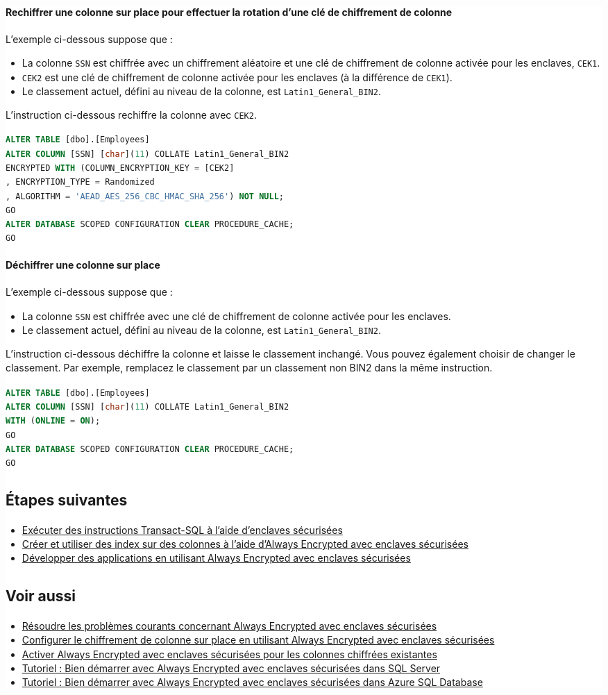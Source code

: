 #### <a name="re-encrypt-a-column-in-place-to-rotate-a-column-encryption-key"></a>Rechiffrer une colonne sur place pour effectuer la rotation d’une clé de chiffrement de colonne
L’exemple ci-dessous suppose que :
- La colonne `SSN` est chiffrée avec un chiffrement aléatoire et une clé de chiffrement de colonne activée pour les enclaves, `CEK1`.
- `CEK2` est une clé de chiffrement de colonne activée pour les enclaves (à la différence de `CEK1`).
- Le classement actuel, défini au niveau de la colonne, est `Latin1_General_BIN2`.

L’instruction ci-dessous rechiffre la colonne avec `CEK2`.

```sql
ALTER TABLE [dbo].[Employees]
ALTER COLUMN [SSN] [char](11) COLLATE Latin1_General_BIN2
ENCRYPTED WITH (COLUMN_ENCRYPTION_KEY = [CEK2]
, ENCRYPTION_TYPE = Randomized
, ALGORITHM = 'AEAD_AES_256_CBC_HMAC_SHA_256') NOT NULL;
GO
ALTER DATABASE SCOPED CONFIGURATION CLEAR PROCEDURE_CACHE;
GO
```
#### <a name="decrypt-a-column-in-place"></a>Déchiffrer une colonne sur place
L’exemple ci-dessous suppose que :
- La colonne `SSN` est chiffrée avec une clé de chiffrement de colonne activée pour les enclaves.
- Le classement actuel, défini au niveau de la colonne, est `Latin1_General_BIN2`.

L’instruction ci-dessous déchiffre la colonne et laisse le classement inchangé. Vous pouvez également choisir de changer le classement. Par exemple, remplacez le classement par un classement non BIN2 dans la même instruction.

```sql
ALTER TABLE [dbo].[Employees]
ALTER COLUMN [SSN] [char](11) COLLATE Latin1_General_BIN2
WITH (ONLINE = ON);
GO
ALTER DATABASE SCOPED CONFIGURATION CLEAR PROCEDURE_CACHE;
GO
```

## <a name="next-steps"></a>Étapes suivantes
- [Exécuter des instructions Transact-SQL à l’aide d’enclaves sécurisées](always-encrypted-enclaves-query-columns.md)
- [Créer et utiliser des index sur des colonnes à l’aide d’Always Encrypted avec enclaves sécurisées](always-encrypted-enclaves-create-use-indexes.md)
- [Développer des applications en utilisant Always Encrypted avec enclaves sécurisées](always-encrypted-enclaves-client-development.md)

## <a name="see-also"></a>Voir aussi  
- [Résoudre les problèmes courants concernant Always Encrypted avec enclaves sécurisées](always-encrypted-enclaves-troubleshooting.md)
- [Configurer le chiffrement de colonne sur place en utilisant Always Encrypted avec enclaves sécurisées](always-encrypted-enclaves-configure-encryption.md)
- [Activer Always Encrypted avec enclaves sécurisées pour les colonnes chiffrées existantes](always-encrypted-enclaves-enable-for-encrypted-columns.md)
- [Tutoriel : Bien démarrer avec Always Encrypted avec enclaves sécurisées dans SQL Server](../tutorial-getting-started-with-always-encrypted-enclaves.md)
- [Tutoriel : Bien démarrer avec Always Encrypted avec enclaves sécurisées dans Azure SQL Database](/azure/azure-sql/database/always-encrypted-enclaves-getting-started)